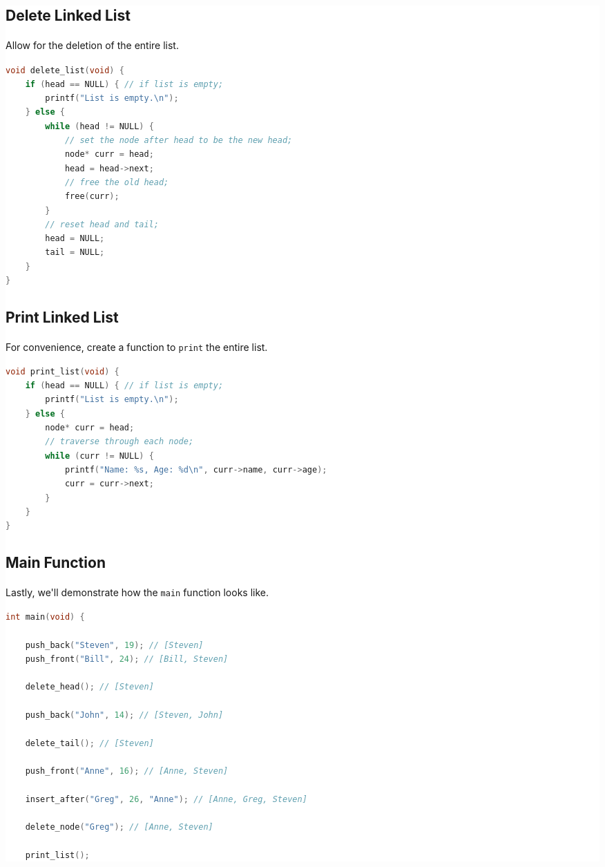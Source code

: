 ## Delete Linked List

Allow for the deletion of the entire list.

```c
void delete_list(void) {
    if (head == NULL) { // if list is empty;
        printf("List is empty.\n");
    } else {
        while (head != NULL) {
            // set the node after head to be the new head;
            node* curr = head;
            head = head->next;
            // free the old head;
            free(curr);
        }
        // reset head and tail;
        head = NULL;
        tail = NULL;
    }
}
```

## Print Linked List

For convenience, create a function to `print` the entire list.

```c
void print_list(void) {
    if (head == NULL) { // if list is empty;
        printf("List is empty.\n");
    } else {
        node* curr = head;
        // traverse through each node;
        while (curr != NULL) {
            printf("Name: %s, Age: %d\n", curr->name, curr->age);
            curr = curr->next;
        }
    }
}
```

## Main Function

Lastly, we'll demonstrate how the `main` function looks like.

```c
int main(void) {

    push_back("Steven", 19); // [Steven]
    push_front("Bill", 24); // [Bill, Steven]

    delete_head(); // [Steven]

    push_back("John", 14); // [Steven, John]

    delete_tail(); // [Steven]

    push_front("Anne", 16); // [Anne, Steven]

    insert_after("Greg", 26, "Anne"); // [Anne, Greg, Steven]

    delete_node("Greg"); // [Anne, Steven]

    print_list();
```